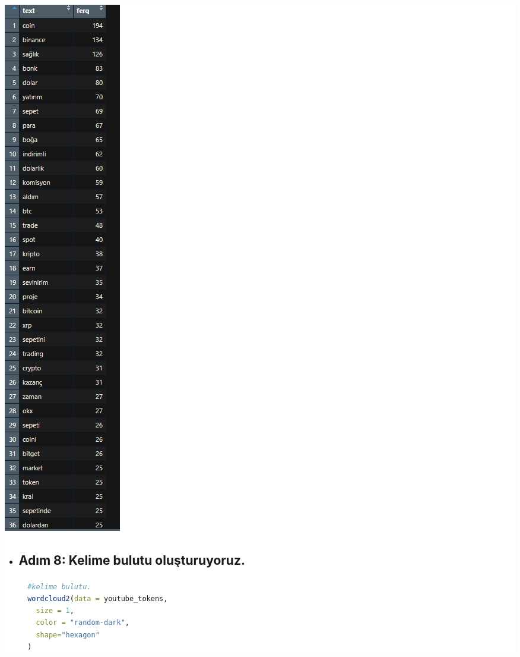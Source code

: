   <img src="./YOUTUBE/youtubetokens.jpg"></img>

- ## Adım 8: Kelime bulutu oluşturuyoruz.
  ```r
    #kelime bulutu.
    wordcloud2(data = youtube_tokens,
      size = 1,
      color = "random-dark",
      shape="hexagon"
    )
  ```